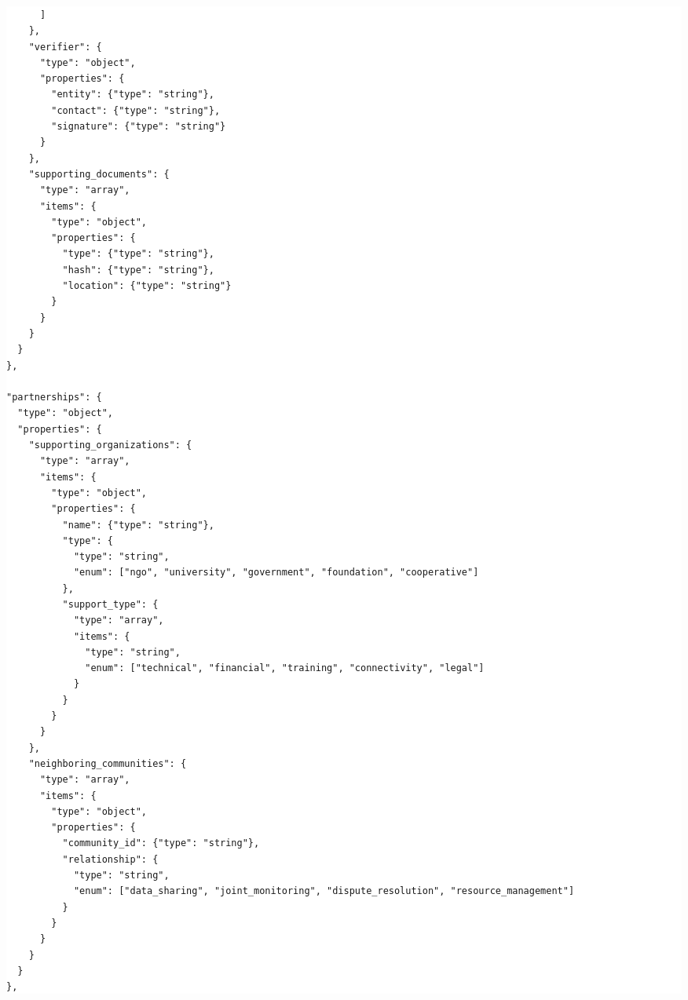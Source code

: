           ]
        },
        "verifier": {
          "type": "object",
          "properties": {
            "entity": {"type": "string"},
            "contact": {"type": "string"},
            "signature": {"type": "string"}
          }
        },
        "supporting_documents": {
          "type": "array",
          "items": {
            "type": "object",
            "properties": {
              "type": {"type": "string"},
              "hash": {"type": "string"},
              "location": {"type": "string"}
            }
          }
        }
      }
    },
    
    "partnerships": {
      "type": "object",
      "properties": {
        "supporting_organizations": {
          "type": "array",
          "items": {
            "type": "object",
            "properties": {
              "name": {"type": "string"},
              "type": {
                "type": "string",
                "enum": ["ngo", "university", "government", "foundation", "cooperative"]
              },
              "support_type": {
                "type": "array",
                "items": {
                  "type": "string",
                  "enum": ["technical", "financial", "training", "connectivity", "legal"]
                }
              }
            }
          }
        },
        "neighboring_communities": {
          "type": "array",
          "items": {
            "type": "object",
            "properties": {
              "community_id": {"type": "string"},
              "relationship": {
                "type": "string",
                "enum": ["data_sharing", "joint_monitoring", "dispute_resolution", "resource_management"]
              }
            }
          }
        }
      }
    },
    